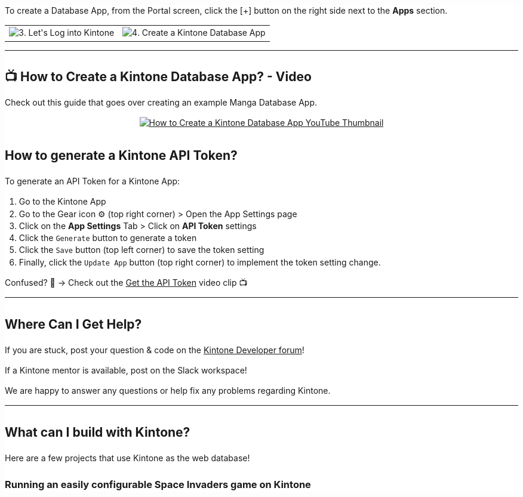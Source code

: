 To create a Database App, from the Portal screen, click the [+] button on the right side next to the **Apps** section.

|                                                                        |                                                                                |
| ---------------------------------------------------------------------- | ------------------------------------------------------------------------------ |
| ![3. Let's Log into Kintone](upload://3ZqCmBpLChHDmcurt2wm2qT0kad.png) | ![4. Create a Kintone Database App](upload://qz2oGPi5Pz6KU0AORod4KcV3Hr6.jpeg) |

---


## 📺 How to Create a Kintone Database App? - Video

Check out this guide that goes over creating an example Manga Database App.

<div align="center">
  <a href="https://youtu.be/pRtfn-8cf_I">
    <img height="200" alt="How to Create a Kintone Database App YouTube Thumbnail"
      src="https://img.youtube.com/vi/pRtfn-8cf_I/hqdefault.jpg">
  </a>
</div>


## How to generate a Kintone API Token?

To generate an API Token for a Kintone App:
  1. Go to the Kintone App
  1. Go to the Gear icon ⚙️ (top right corner) > Open the App Settings page
  1. Click on the **App Settings** Tab > Click on **API Token** settings
  1. Click the `Generate` button to generate a token
  1. Click the `Save` button (top left corner) to save the token setting
  1. Finally, click the `Update App` button (top right corner) to implement the token setting change.

Confused? 🤔 → Check out the [Get the API Token](https://youtu.be/pRtfn-8cf_I?t=117) video clip 📺  

---


## Where Can I Get Help?

If you are stuck, post your question & code on the [Kintone Developer forum](https://forum.kintone.dev/)!

If a Kintone mentor is available, post on the Slack workspace!

We are happy to answer any questions or help fix any problems regarding Kintone.

---


## What can I build with Kintone?

Here are a few projects that use Kintone as the web database!  


### Running an easily configurable Space Invaders game on Kintone
